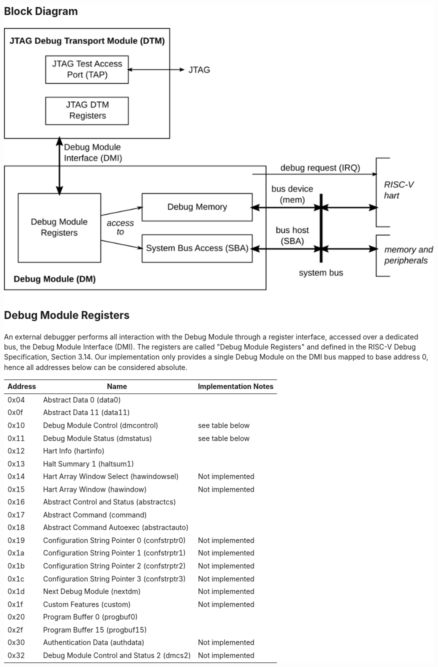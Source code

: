 ## Block Diagram

![Block diagram of the debug system](debugsys_schematic.svg)

## Debug Module Registers

An external debugger performs all interaction with the Debug Module through a register interface, accessed over a dedicated bus, the Debug Module Interface (DMI).
The registers are called "Debug Module Registers" and defined in the RISC-V Debug Specification, Section 3.14.
Our implementation only provides a single Debug Module on the DMI bus mapped to base address 0, hence all addresses below can be considered absolute.

**Address** | **Name**                                     | **Implementation Notes**
----------- | -------------------------------------------- | ------------------------
0x04        | Abstract Data 0 (data0)
0x0f        | Abstract Data 11 (data11)
0x10        | Debug Module Control (dmcontrol)             | see table below
0x11        | Debug Module Status (dmstatus)               | see table below
0x12        | Hart Info (hartinfo)
0x13        | Halt Summary 1 (haltsum1)
0x14        | Hart Array Window Select (hawindowsel)       | Not implemented
0x15        | Hart Array Window (hawindow)                 | Not implemented
0x16        | Abstract Control and Status (abstractcs)
0x17        | Abstract Command (command)
0x18        | Abstract Command Autoexec (abstractauto)
0x19        | Configuration String Pointer 0 (confstrptr0) | Not implemented
0x1a        | Configuration String Pointer 1 (confstrptr1) | Not implemented
0x1b        | Configuration String Pointer 2 (confstrptr2) | Not implemented
0x1c        | Configuration String Pointer 3 (confstrptr3) | Not implemented
0x1d        | Next Debug Module (nextdm)                   | Not implemented
0x1f        | Custom Features (custom)                     | Not implemented
0x20        | Program Buffer 0 (progbuf0)
0x2f        | Program Buffer 15 (progbuf15)
0x30        | Authentication Data (authdata)               | Not implemented
0x32        | Debug Module Control and Status 2 (dmcs2)    | Not implemented
